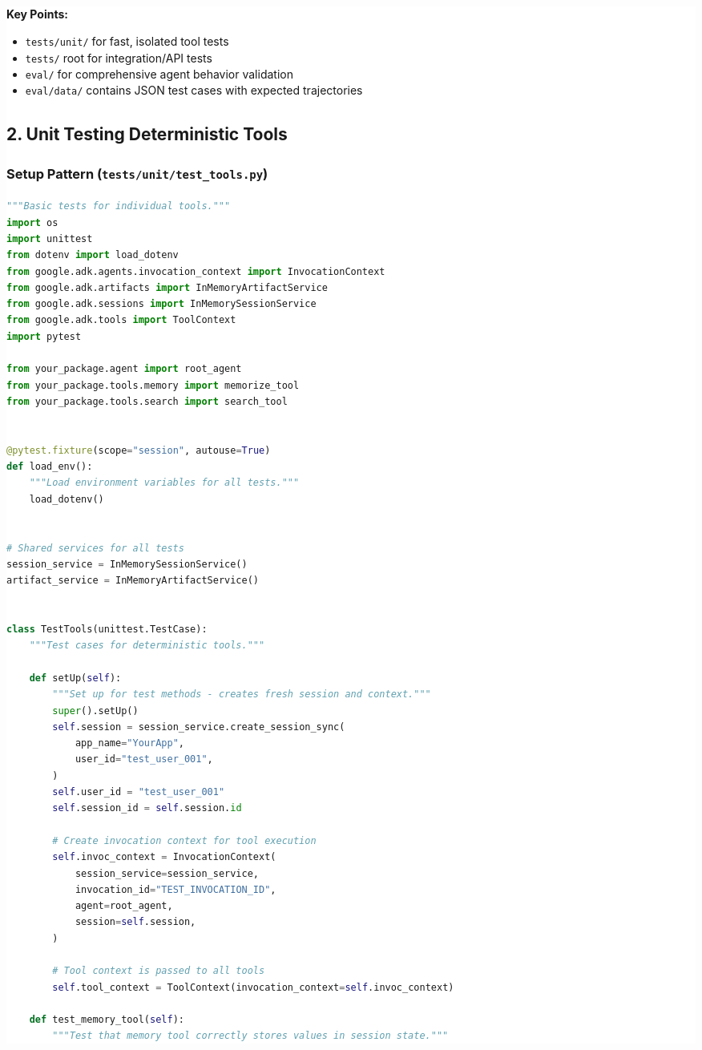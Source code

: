**Key Points:**
- `tests/unit/` for fast, isolated tool tests
- `tests/` root for integration/API tests
- `eval/` for comprehensive agent behavior validation
- `eval/data/` contains JSON test cases with expected trajectories

## 2. Unit Testing Deterministic Tools

### Setup Pattern (`tests/unit/test_tools.py`)

```python
"""Basic tests for individual tools."""
import os
import unittest
from dotenv import load_dotenv
from google.adk.agents.invocation_context import InvocationContext
from google.adk.artifacts import InMemoryArtifactService
from google.adk.sessions import InMemorySessionService
from google.adk.tools import ToolContext
import pytest

from your_package.agent import root_agent
from your_package.tools.memory import memorize_tool
from your_package.tools.search import search_tool


@pytest.fixture(scope="session", autouse=True)
def load_env():
    """Load environment variables for all tests."""
    load_dotenv()


# Shared services for all tests
session_service = InMemorySessionService()
artifact_service = InMemoryArtifactService()


class TestTools(unittest.TestCase):
    """Test cases for deterministic tools."""

    def setUp(self):
        """Set up for test methods - creates fresh session and context."""
        super().setUp()
        self.session = session_service.create_session_sync(
            app_name="YourApp",
            user_id="test_user_001",
        )
        self.user_id = "test_user_001"
        self.session_id = self.session.id

        # Create invocation context for tool execution
        self.invoc_context = InvocationContext(
            session_service=session_service,
            invocation_id="TEST_INVOCATION_ID",
            agent=root_agent,
            session=self.session,
        )

        # Tool context is passed to all tools
        self.tool_context = ToolContext(invocation_context=self.invoc_context)

    def test_memory_tool(self):
        """Test that memory tool correctly stores values in session state."""
```